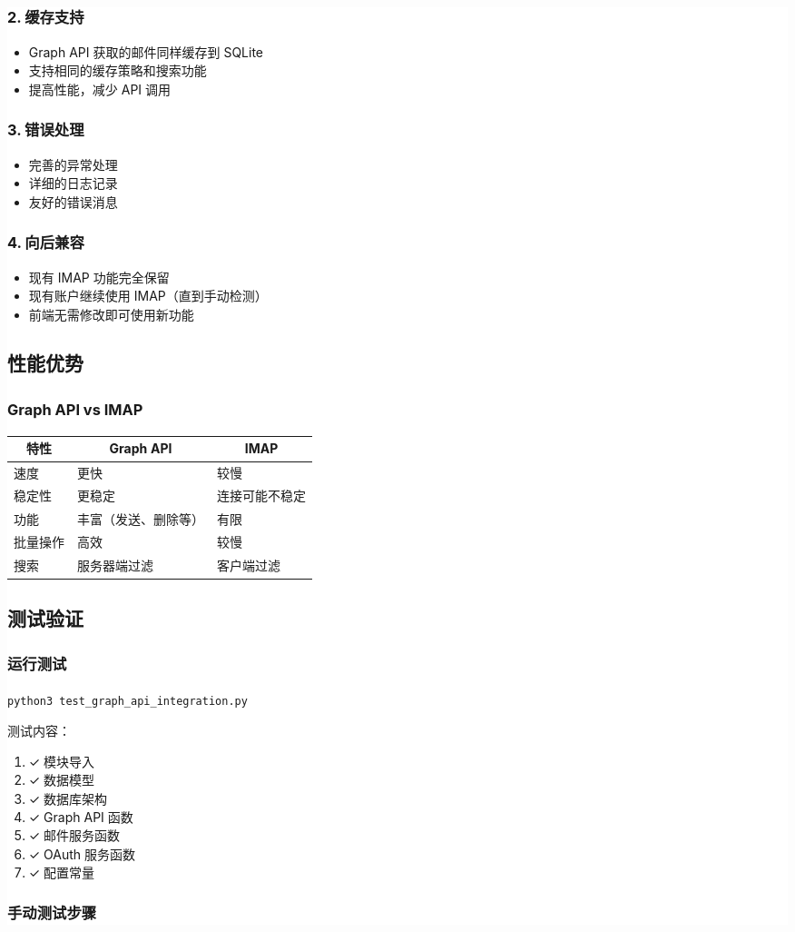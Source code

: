 ### 2. 缓存支持

- Graph API 获取的邮件同样缓存到 SQLite
- 支持相同的缓存策略和搜索功能
- 提高性能，减少 API 调用

### 3. 错误处理

- 完善的异常处理
- 详细的日志记录
- 友好的错误消息

### 4. 向后兼容

- 现有 IMAP 功能完全保留
- 现有账户继续使用 IMAP（直到手动检测）
- 前端无需修改即可使用新功能

## 性能优势

### Graph API vs IMAP

| 特性     | Graph API            | IMAP           |
| -------- | -------------------- | -------------- |
| 速度     | 更快                 | 较慢           |
| 稳定性   | 更稳定               | 连接可能不稳定 |
| 功能     | 丰富（发送、删除等） | 有限           |
| 批量操作 | 高效                 | 较慢           |
| 搜索     | 服务器端过滤         | 客户端过滤     |

## 测试验证

### 运行测试

```bash
python3 test_graph_api_integration.py
```

测试内容：

1. ✓ 模块导入
2. ✓ 数据模型
3. ✓ 数据库架构
4. ✓ Graph API 函数
5. ✓ 邮件服务函数
6. ✓ OAuth 服务函数
7. ✓ 配置常量

### 手动测试步骤
